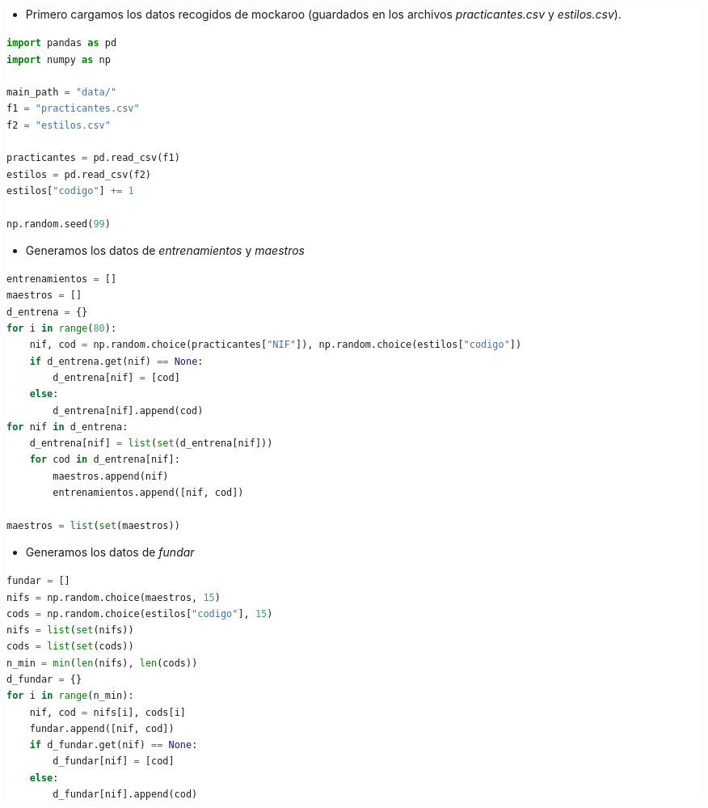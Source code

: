 
 - Primero cargamos los datos recogidos de mockaroo (guardados en los archivos *practicantes.csv* y *estilos.csv*).
 
```python
import pandas as pd
import numpy as np

main_path = "data/"
f1 = "practicantes.csv"
f2 = "estilos.csv"

practicantes = pd.read_csv(f1)
estilos = pd.read_csv(f2)
estilos["codigo"] += 1

np.random.seed(99)
```

 - Generamos los datos de *entrenamientos* y *maestros*

```python
entrenamientos = []
maestros = []
d_entrena = {}
for i in range(80):
	nif, cod = np.random.choice(practicantes["NIF"]), np.random.choice(estilos["codigo"])
	if d_entrena.get(nif) == None:
		d_entrena[nif] = [cod]
	else:
		d_entrena[nif].append(cod)
for nif in d_entrena:
	d_entrena[nif] = list(set(d_entrena[nif]))
	for cod in d_entrena[nif]:
		maestros.append(nif)
		entrenamientos.append([nif, cod])

maestros = list(set(maestros))
```

 - Generamos los datos de *fundar*

```python
fundar = []
nifs = np.random.choice(maestros, 15)
cods = np.random.choice(estilos["codigo"], 15)
nifs = list(set(nifs))
cods = list(set(cods))
n_min = min(len(nifs), len(cods))
d_fundar = {}
for i in range(n_min):
	nif, cod = nifs[i], cods[i]
	fundar.append([nif, cod])
	if d_fundar.get(nif) == None:
		d_fundar[nif] = [cod]
	else:
		d_fundar[nif].append(cod)
```

